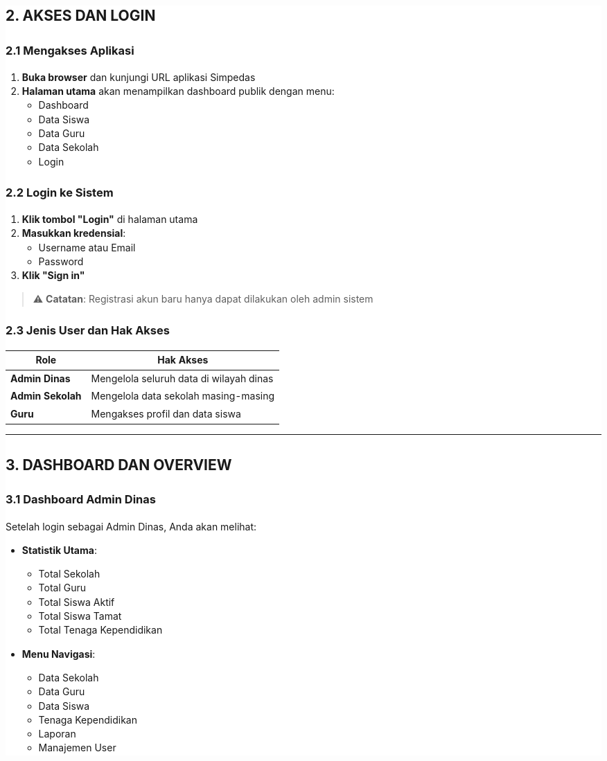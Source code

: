 ## 2. AKSES DAN LOGIN

### 2.1 Mengakses Aplikasi

1. **Buka browser** dan kunjungi URL aplikasi Simpedas
2. **Halaman utama** akan menampilkan dashboard publik dengan menu:
    - Dashboard
    - Data Siswa
    - Data Guru
    - Data Sekolah
    - Login

### 2.2 Login ke Sistem

1. **Klik tombol "Login"** di halaman utama
2. **Masukkan kredensial**:
    - Username atau Email
    - Password
3. **Klik "Sign in"**

> ⚠️ **Catatan**: Registrasi akun baru hanya dapat dilakukan oleh admin sistem

### 2.3 Jenis User dan Hak Akses

| Role              | Hak Akses                               |
| ----------------- | --------------------------------------- |
| **Admin Dinas**   | Mengelola seluruh data di wilayah dinas |
| **Admin Sekolah** | Mengelola data sekolah masing-masing    |
| **Guru**          | Mengakses profil dan data siswa         |

---

## 3. DASHBOARD DAN OVERVIEW

### 3.1 Dashboard Admin Dinas

Setelah login sebagai Admin Dinas, Anda akan melihat:

-   **Statistik Utama**:

    -   Total Sekolah
    -   Total Guru
    -   Total Siswa Aktif
    -   Total Siswa Tamat
    -   Total Tenaga Kependidikan

-   **Menu Navigasi**:
    -   Data Sekolah
    -   Data Guru
    -   Data Siswa
    -   Tenaga Kependidikan
    -   Laporan
    -   Manajemen User
